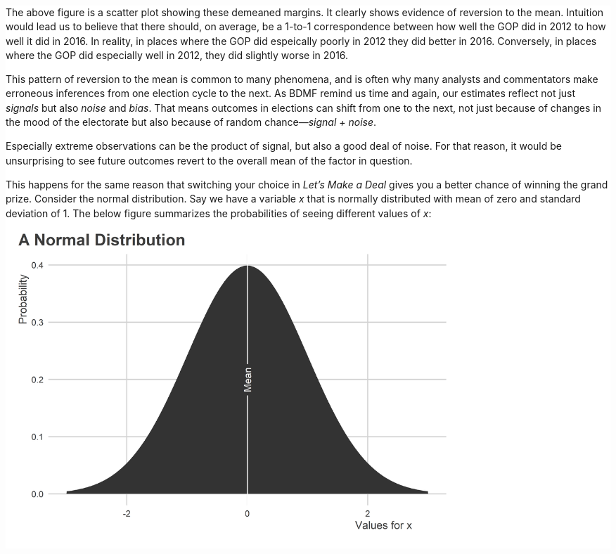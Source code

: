 The above figure is a scatter plot showing these demeaned margins. It
clearly shows evidence of reversion to the mean. Intuition would lead us
to believe that there should, on average, be a 1-to-1 correspondence
between how well the GOP did in 2012 to how well it did in 2016. In
reality, in places where the GOP did espeically poorly in 2012 they did
better in 2016. Conversely, in places where the GOP did especially well
in 2012, they did slightly worse in 2016.

This pattern of reversion to the mean is common to many phenomena, and
is often why many analysts and commentators make erroneous inferences
from one election cycle to the next. As BDMF remind us time and again,
our estimates reflect not just *signals* but also *noise* and *bias*.
That means outcomes in elections can shift from one to the next, not
just because of changes in the mood of the electorate but also because
of random chance—*signal + noise*.

Especially extreme observations can be the product of signal, but also a
good deal of noise. For that reason, it would be unsurprising to see
future outcomes revert to the overall mean of the factor in question.

This happens for the same reason that switching your choice in *Let’s
Make a Deal* gives you a better chance of winning the grand prize.
Consider the normal distribution. Say we have a variable *x* that is
normally distributed with mean of zero and standard deviation of 1. The
below figure summarizes the probabilities of seeing different values of
*x*:
<img src="07_reversion_to_the_mean_files/figure-gfm/unnamed-chunk-6-1.png" width="75%" />
